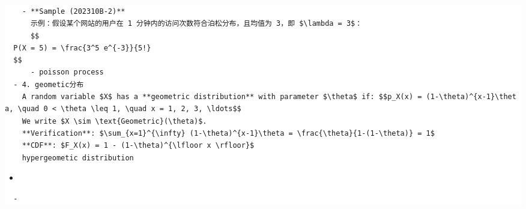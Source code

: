 		- **Sample (202310B-2)**  
		  示例：假设某个网站的用户在 1 分钟内的访问次数符合泊松分布，且均值为 3，即 $\lambda = 3$：
		  $$
	  P(X = 5) = \frac{3^5 e^{-3}}{5!}
	  $$
		  - poisson process
	  - 4. geometic分布
		A random variable $X$ has a **geometric distribution** with parameter $\theta$ if: $$p_X(x) = (1-\theta)^{x-1}\theta, \quad 0 < \theta \leq 1, \quad x = 1, 2, 3, \ldots$$
		We write $X \sim \text{Geometric}(\theta)$.
		**Verification**: $\sum_{x=1}^{\infty} (1-\theta)^{x-1}\theta = \frac{\theta}{1-(1-\theta)} = 1$
		**CDF**: $F_X(x) = 1 - (1-\theta)^{\lfloor x \rfloor}$
		hypergeometic distribution
- 

	  - 